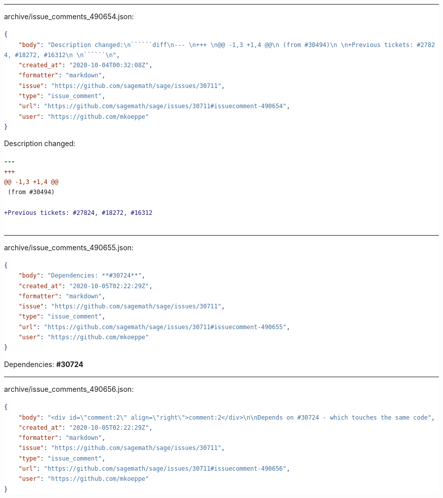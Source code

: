 

---

archive/issue_comments_490654.json:
```json
{
    "body": "Description changed:\n``````diff\n--- \n+++ \n@@ -1,3 +1,4 @@\n (from #30494)\n \n+Previous tickets: #27824, #18272, #16312\n \n``````\n",
    "created_at": "2020-10-04T00:32:08Z",
    "formatter": "markdown",
    "issue": "https://github.com/sagemath/sage/issues/30711",
    "type": "issue_comment",
    "url": "https://github.com/sagemath/sage/issues/30711#issuecomment-490654",
    "user": "https://github.com/mkoeppe"
}
```

Description changed:
``````diff
--- 
+++ 
@@ -1,3 +1,4 @@
 (from #30494)
 
+Previous tickets: #27824, #18272, #16312
 
``````




---

archive/issue_comments_490655.json:
```json
{
    "body": "Dependencies: **#30724**",
    "created_at": "2020-10-05T02:22:29Z",
    "formatter": "markdown",
    "issue": "https://github.com/sagemath/sage/issues/30711",
    "type": "issue_comment",
    "url": "https://github.com/sagemath/sage/issues/30711#issuecomment-490655",
    "user": "https://github.com/mkoeppe"
}
```

Dependencies: **#30724**



---

archive/issue_comments_490656.json:
```json
{
    "body": "<div id=\"comment:2\" align=\"right\">comment:2</div>\n\nDepends on #30724 - which touches the same code",
    "created_at": "2020-10-05T02:22:29Z",
    "formatter": "markdown",
    "issue": "https://github.com/sagemath/sage/issues/30711",
    "type": "issue_comment",
    "url": "https://github.com/sagemath/sage/issues/30711#issuecomment-490656",
    "user": "https://github.com/mkoeppe"
}
```
